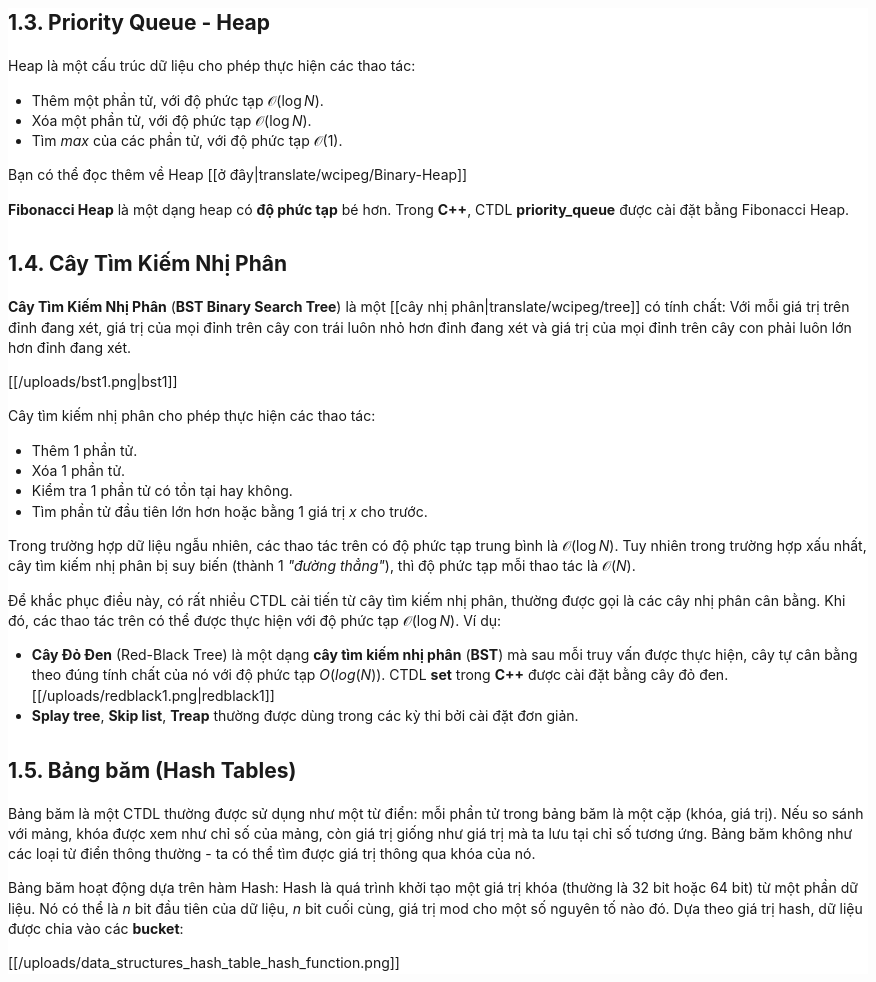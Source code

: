 ## 1.3. Priority Queue - Heap

Heap là một cấu trúc dữ liệu cho phép thực hiện các thao tác:

- Thêm một phần tử, với độ phức tạp $\mathcal{O}(\log{N})$.
- Xóa một phần tử, với độ phức tạp $\mathcal{O}(\log{N})$.
- Tìm $max$ của các phần tử, với độ phức tạp $\mathcal{O}(1)$.

Bạn có thể đọc thêm về Heap [[ở đây|translate/wcipeg/Binary-Heap]]


**Fibonacci Heap** là một dạng heap có **độ phức tạp** bé hơn. Trong **C++**, CTDL **priority_queue** được cài đặt bằng Fibonacci Heap.

## 1.4. Cây Tìm Kiếm Nhị Phân

**Cây Tìm Kiếm Nhị Phân** (**BST Binary Search Tree**) là một [[cây nhị phân|translate/wcipeg/tree]] có tính chất: Với mỗi giá trị trên đỉnh đang xét, giá trị của mọi đỉnh trên cây con trái luôn nhỏ hơn đỉnh đang xét và giá trị của mọi đỉnh trên cây con phải luôn lớn hơn đỉnh đang xét.

[[/uploads/bst1.png|bst1]]

Cây tìm kiếm nhị phân cho phép thực hiện các thao tác:

- Thêm 1 phần tử.
- Xóa 1 phần tử.
- Kiểm tra 1 phần tử có tồn tại hay không.
- Tìm phần tử đầu tiên lớn hơn hoặc bằng 1 giá trị $x$ cho trước.

Trong trường hợp dữ liệu ngẫu nhiên, các thao tác trên có độ phức tạp trung bình là $\mathcal{O}(\log{N})$. Tuy nhiên trong trường hợp xấu nhất, cây tìm kiếm nhị phân bị suy biến (thành 1 *"đường thẳng"*), thì độ phức tạp mỗi thao tác là $\mathcal{O}(N)$.

Để khắc phục điều này, có rất nhiều CTDL cải tiến từ cây tìm kiếm nhị phân, thường được gọi là các cây nhị phân cân bằng. Khi đó, các thao tác trên có thể được thực hiện với độ phức tạp $\mathcal{O}(\log{N})$. Ví dụ:

- **Cây Đỏ Đen** (Red-Black Tree) là một dạng **cây tìm kiếm nhị phân** (**BST**) mà sau mỗi truy vấn được thực hiện, cây tự cân bằng theo đúng tính chất của nó với độ phức tạp $O(log(N))$. CTDL **set** trong **C++** được cài đặt bằng cây đỏ đen.
  [[/uploads/redblack1.png|redblack1]]
- **Splay tree**, **Skip list**, **Treap** thường được dùng trong các kỳ thi bởi cài đặt đơn giản.

## 1.5. Bảng băm (Hash Tables)

Bảng băm là một CTDL thường được sử dụng như một từ điển: mỗi phần tử trong bảng băm là một cặp (khóa, giá trị). Nếu so sánh với mảng, khóa được xem như chỉ số của mảng, còn giá trị giống như giá trị mà ta lưu tại chỉ số tương ứng. Bảng băm không như các loại từ điển thông thường - ta có thể tìm được giá trị thông qua khóa của nó.

Bảng băm hoạt động dựa trên hàm Hash: Hash là quá trình khởi tạo một giá trị khóa (thường là 32 bit hoặc 64 bit) từ một phần dữ liệu. Nó có thể là $n$ bit đầu tiên của dữ liệu, $n$ bit cuối cùng, giá trị mod cho một số nguyên tố nào đó. Dựa theo giá trị hash, dữ liệu được chia vào các **bucket**:

[[/uploads/data_structures_hash_table_hash_function.png]]
